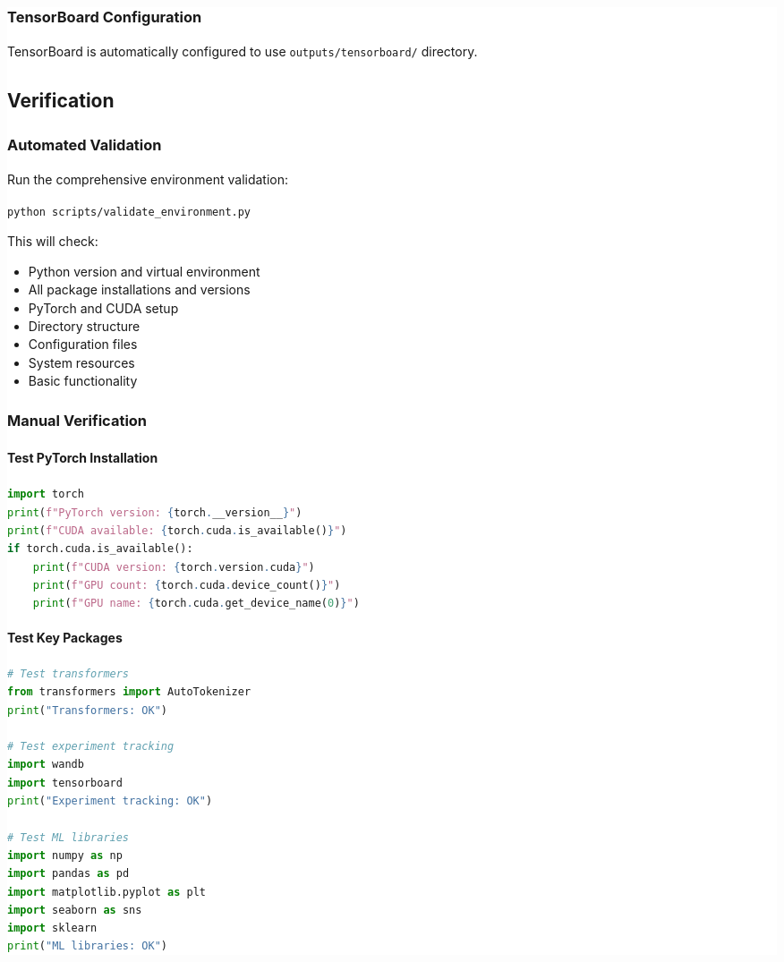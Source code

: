 ### TensorBoard Configuration

TensorBoard is automatically configured to use `outputs/tensorboard/` directory.

## Verification

### Automated Validation

Run the comprehensive environment validation:

```bash
python scripts/validate_environment.py
```

This will check:
- Python version and virtual environment
- All package installations and versions
- PyTorch and CUDA setup
- Directory structure
- Configuration files
- System resources
- Basic functionality

### Manual Verification

#### Test PyTorch Installation

```python
import torch
print(f"PyTorch version: {torch.__version__}")
print(f"CUDA available: {torch.cuda.is_available()}")
if torch.cuda.is_available():
    print(f"CUDA version: {torch.version.cuda}")
    print(f"GPU count: {torch.cuda.device_count()}")
    print(f"GPU name: {torch.cuda.get_device_name(0)}")
```

#### Test Key Packages

```python
# Test transformers
from transformers import AutoTokenizer
print("Transformers: OK")

# Test experiment tracking
import wandb
import tensorboard
print("Experiment tracking: OK")

# Test ML libraries
import numpy as np
import pandas as pd
import matplotlib.pyplot as plt
import seaborn as sns
import sklearn
print("ML libraries: OK")
```
